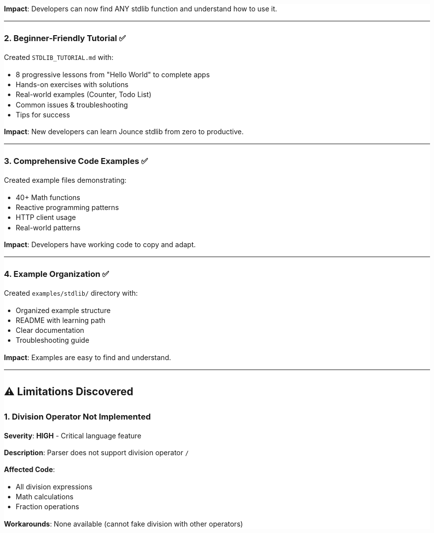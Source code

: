 **Impact**: Developers can now find ANY stdlib function and understand how to use it.

---

### 2. Beginner-Friendly Tutorial ✅

Created `STDLIB_TUTORIAL.md` with:
- 8 progressive lessons from "Hello World" to complete apps
- Hands-on exercises with solutions
- Real-world examples (Counter, Todo List)
- Common issues & troubleshooting
- Tips for success

**Impact**: New developers can learn Jounce stdlib from zero to productive.

---

### 3. Comprehensive Code Examples ✅

Created example files demonstrating:
- 40+ Math functions
- Reactive programming patterns
- HTTP client usage
- Real-world patterns

**Impact**: Developers have working code to copy and adapt.

---

### 4. Example Organization ✅

Created `examples/stdlib/` directory with:
- Organized example structure
- README with learning path
- Clear documentation
- Troubleshooting guide

**Impact**: Examples are easy to find and understand.

---

## ⚠️ Limitations Discovered

### 1. Division Operator Not Implemented

**Severity**: **HIGH** - Critical language feature

**Description**: Parser does not support division operator `/`

**Affected Code**:
- All division expressions
- Math calculations
- Fraction operations

**Workarounds**: None available (cannot fake division with other operators)
